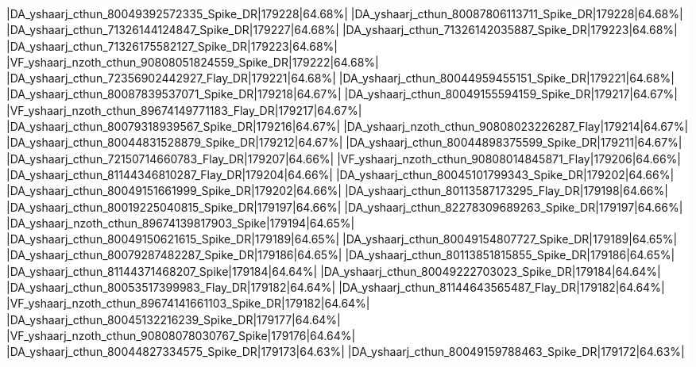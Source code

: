 |DA_yshaarj_cthun_80049392572335_Spike_DR|179228|64.68%|
|DA_yshaarj_cthun_80087806113711_Spike_DR|179228|64.68%|
|DA_yshaarj_cthun_71326144124847_Spike_DR|179227|64.68%|
|DA_yshaarj_cthun_71326142035887_Spike_DR|179223|64.68%|
|DA_yshaarj_cthun_71326175582127_Spike_DR|179223|64.68%|
|VF_yshaarj_nzoth_cthun_90808051824559_Spike_DR|179222|64.68%|
|DA_yshaarj_cthun_72356902442927_Flay_DR|179221|64.68%|
|DA_yshaarj_cthun_80044959455151_Spike_DR|179221|64.68%|
|DA_yshaarj_cthun_80087839537071_Spike_DR|179218|64.67%|
|DA_yshaarj_cthun_80049155594159_Spike_DR|179217|64.67%|
|VF_yshaarj_nzoth_cthun_89674149771183_Flay_DR|179217|64.67%|
|DA_yshaarj_cthun_80079318939567_Spike_DR|179216|64.67%|
|DA_yshaarj_nzoth_cthun_90808023226287_Flay|179214|64.67%|
|DA_yshaarj_cthun_80044831528879_Spike_DR|179212|64.67%|
|DA_yshaarj_cthun_80044898375599_Spike_DR|179211|64.67%|
|DA_yshaarj_cthun_72150714660783_Flay_DR|179207|64.66%|
|VF_yshaarj_nzoth_cthun_90808014845871_Flay|179206|64.66%|
|DA_yshaarj_cthun_81144346810287_Flay_DR|179204|64.66%|
|DA_yshaarj_cthun_80045101799343_Spike_DR|179202|64.66%|
|DA_yshaarj_cthun_80049151661999_Spike_DR|179202|64.66%|
|DA_yshaarj_cthun_80113587173295_Flay_DR|179198|64.66%|
|DA_yshaarj_cthun_80019225040815_Spike_DR|179197|64.66%|
|DA_yshaarj_cthun_82278309689263_Spike_DR|179197|64.66%|
|DA_yshaarj_nzoth_cthun_89674139817903_Spike|179194|64.65%|
|DA_yshaarj_cthun_80049150621615_Spike_DR|179189|64.65%|
|DA_yshaarj_cthun_80049154807727_Spike_DR|179189|64.65%|
|DA_yshaarj_cthun_80079287482287_Spike_DR|179186|64.65%|
|DA_yshaarj_cthun_80113851815855_Spike_DR|179186|64.65%|
|DA_yshaarj_cthun_81144371468207_Spike|179184|64.64%|
|DA_yshaarj_cthun_80049222703023_Spike_DR|179184|64.64%|
|DA_yshaarj_cthun_80053517399983_Flay_DR|179182|64.64%|
|DA_yshaarj_cthun_81144643565487_Flay_DR|179182|64.64%|
|VF_yshaarj_nzoth_cthun_89674141661103_Spike_DR|179182|64.64%|
|DA_yshaarj_cthun_80045132216239_Spike_DR|179177|64.64%|
|VF_yshaarj_nzoth_cthun_90808078030767_Spike|179176|64.64%|
|DA_yshaarj_cthun_80044827334575_Spike_DR|179173|64.63%|
|DA_yshaarj_cthun_80049159788463_Spike_DR|179172|64.63%|
